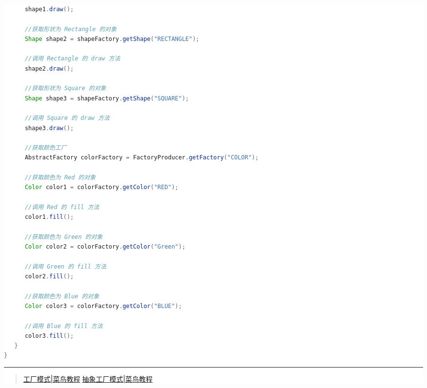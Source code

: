 ```java
      shape1.draw();

      //获取形状为 Rectangle 的对象
      Shape shape2 = shapeFactory.getShape("RECTANGLE");

      //调用 Rectangle 的 draw 方法
      shape2.draw();
      
      //获取形状为 Square 的对象
      Shape shape3 = shapeFactory.getShape("SQUARE");

      //调用 Square 的 draw 方法
      shape3.draw();

      //获取颜色工厂
      AbstractFactory colorFactory = FactoryProducer.getFactory("COLOR");

      //获取颜色为 Red 的对象
      Color color1 = colorFactory.getColor("RED");

      //调用 Red 的 fill 方法
      color1.fill();

      //获取颜色为 Green 的对象
      Color color2 = colorFactory.getColor("Green");

      //调用 Green 的 fill 方法
      color2.fill();

      //获取颜色为 Blue 的对象
      Color color3 = colorFactory.getColor("BLUE");

      //调用 Blue 的 fill 方法
      color3.fill();
   }
}
```


---------------
> [工厂模式|菜鸟教程](http://www.runoob.com/design-pattern/factory-pattern.html)
[抽象工厂模式|菜鸟教程](http://www.runoob.com/design-pattern/abstract-factory-pattern.html)


